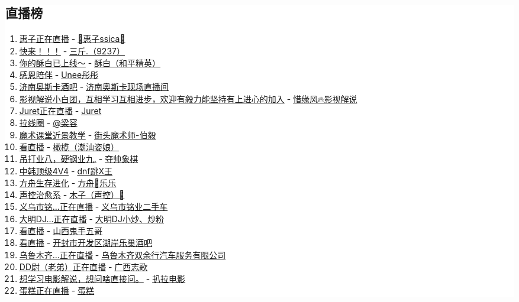 ## 直播榜

1. [惠子正在直播](https://webcast.amemv.com/webcast/reflow/6945084958180477704) - [🚥惠子ssica🚥](https://www.iesdouyin.com/share/user/73838190950?sec_uid=MS4wLjABAAAAHmQ4DqHKN8IdfWWd52sYaGS6zaZaOTghOZ4ysZ0z_YM)
1. [快来！！！](https://webcast.amemv.com/webcast/reflow/6945082863863843619) - [三斤.（9237）](https://www.iesdouyin.com/share/user/92674507563?sec_uid=MS4wLjABAAAADvHY3nInVVlc_lFB6VjE73IVh0Dlfq31rYNnCbTbrNI)
1. [你的酥白已上线～](https://webcast.amemv.com/webcast/reflow/6945044324069509901) - [酥白（和平精英）](https://www.iesdouyin.com/share/user/61035959138?sec_uid=MS4wLjABAAAA6TpyZkwaxXVlZa2EJ2rX8BPIF243xBfDcd0wheJNQbQ)
1. [感恩陪伴](https://webcast.amemv.com/webcast/reflow/6945094595629894415) - [Unee彤彤](https://www.iesdouyin.com/share/user/98743551630?sec_uid=MS4wLjABAAAAAnRyie1Vjnk5KLuqomilmTCfoG4DWJAXE606nLIeTkE)
1. [济南奥斯卡酒吧](https://webcast.amemv.com/webcast/reflow/6945094877801696041) - [济南奥斯卡现场直播间](https://www.iesdouyin.com/share/user/558197863091659?sec_uid=MS4wLjABAAAAYImYJvvoPjnXf4yKiCMhRT0EIH2BuYpHrBLJskuDjto)
1. [影视解说小白团，互相学习互相进步，欢迎有毅力能坚持有上进心的加入](https://webcast.amemv.com/webcast/reflow/6945013525173635847) - [惜缘风🔥影视解说](https://www.iesdouyin.com/share/user/3478447715007244?sec_uid=MS4wLjABAAAAVnld_5HFULIJ8YL2Eef9clYemS_h6mZo38FXBMIo-BX5GK9qnThtmo_kU_Jzmt-M)
1. [Juret正在直播](https://webcast.amemv.com/webcast/reflow/6945090978235960064) - [Juret](https://www.iesdouyin.com/share/user/59002864741?sec_uid=MS4wLjABAAAA7pT6JauYPu1gGoSlc3S94ukdrb24QbQXyJbLZQfXSxc)
1. [拉线圈](https://webcast.amemv.com/webcast/reflow/6945099388050279204) - [@梁容](https://www.iesdouyin.com/share/user/2568092278338200?sec_uid=MS4wLjABAAAAF62LnXm1G9lYQsqbGzK_rElnZBxfyL83Sw3Z4kxDRLZVrYISM0xJsMDJM11Ad9H8)
1. [魔术课堂近景教学](https://webcast.amemv.com/webcast/reflow/6945087526781012770) - [街头魔术师-伯毅](https://www.iesdouyin.com/share/user/105166697980?sec_uid=MS4wLjABAAAACpmsxRWhw_Tg_ndXUbiDzUBGdHsKvVBpuoTBc_Z2ztQ)
1. [看直播](https://webcast.amemv.com/webcast/reflow/6945100935672679209) - [橄榄（潮汕姿娘）](https://www.iesdouyin.com/share/user/2946327600443758?sec_uid=MS4wLjABAAAAytIdJMXdZlETivs3mpBGJFD8J1pwA9DYDfrY5501NH7mKthSvQYCg8UPnCLMPnIO)
1. [吊打业八，硬钢业九.](https://webcast.amemv.com/webcast/reflow/6945028015449508644) - [夺帅象棋](https://www.iesdouyin.com/share/user/104365802478?sec_uid=MS4wLjABAAAAINCoZMUeF-0vH2AOsYK1SHcs8JapjmxTvMlbJ2U_vow)
1. [中韩顶级4V4](https://webcast.amemv.com/webcast/reflow/6945087647249468190) - [dnf跳X王](https://www.iesdouyin.com/share/user/2889143557558708?sec_uid=MS4wLjABAAAACr_fR5793XXdrkMTgIjwhTc-M8nhHYhx91iZ0f6PSdzo1fnG_yni4p16UYAOxrpj)
1. [方舟生存进化](https://webcast.amemv.com/webcast/reflow/6945054444308859661) - [方舟🐾乐乐](https://www.iesdouyin.com/share/user/104469451386?sec_uid=MS4wLjABAAAA1tTosOqUvO3l4InsXDHKQQU1lyR_nFN4J-w_Ib3ptKc)
1. [声控治愈系](https://webcast.amemv.com/webcast/reflow/6945075789637438215) - [木子（声控）💜](https://www.iesdouyin.com/share/user/106811544464?sec_uid=MS4wLjABAAAAhppp1ibjdNNNPtrdDcFJEtwGhFx9AFaV8d55pG6VYp4)
1. [义乌市铭...正在直播](https://webcast.amemv.com/webcast/reflow/6945094031353744162) - [义乌市铭业二手车](https://www.iesdouyin.com/share/user/2625257538072020?sec_uid=MS4wLjABAAAAGCK0AO346CBKoaQpdTzDIU9hicurvBmLaIQxZDMnhzQct438eiS0XhzeNpF1_05M)
1. [大明DJ...正在直播](https://webcast.amemv.com/webcast/reflow/6945090999156804356) - [大明DJ小炒、炒粉](https://www.iesdouyin.com/share/user/72342069486?sec_uid=MS4wLjABAAAAkFBZCIDmr56sROCfnHaEloSHHSBx6ZB9d18KQ9XThcg)
1. [看直播](https://webcast.amemv.com/webcast/reflow/6945098747395263244) - [山西鬼手五哥](https://www.iesdouyin.com/share/user/64552842423?sec_uid=MS4wLjABAAAAQkIeKzMYACUgs27bW1qnrvBCn4zSWSBZXRC-7-WrAIY)
1. [看直播](https://webcast.amemv.com/webcast/reflow/6945112047202519838) - [开封市开发区湖岸乐巢酒吧](https://www.iesdouyin.com/share/user/93551038059?sec_uid=MS4wLjABAAAA1WyvMjIPOeokUh0tvTi4iZcTB5SYfmZwqdk_OgBMklc)
1. [乌鲁木齐...正在直播](https://webcast.amemv.com/webcast/reflow/6945074517819673375) - [乌鲁木齐双余行汽车服务有限公司](https://www.iesdouyin.com/share/user/97936631609?sec_uid=MS4wLjABAAAAk5mwBreIpvPOM7gGcJD_kMjWD_AWb9JcNYKUm86ttRM)
1. [DD尉（老弟）正在直播](https://webcast.amemv.com/webcast/reflow/6945076451364309771) - [广西志歌](https://www.iesdouyin.com/share/user/108751302934?sec_uid=MS4wLjABAAAAZjSgSlyQ0EpmeKjsaVhoiQ2iYWhM94Wq_5w_znJC-O0)
1. [想学习电影解说，想问啥直接问。](https://webcast.amemv.com/webcast/reflow/6945049212857912077) - [扒拉电影](https://www.iesdouyin.com/share/user/2515323731314782?sec_uid=MS4wLjABAAAAabejPXCw8j0_BELM6DyOpDP39fcqgE1WkA9Ul9yvVgagKCAv9zyYMigC_DKK0S4A)
1. [蛋糕正在直播](https://webcast.amemv.com/webcast/reflow/6945093102524844835) - [蛋糕](https://www.iesdouyin.com/share/user/110804700902?sec_uid=MS4wLjABAAAAVE3TTrKEihAHER8sg69IOkA-crk2pMAxovVda9XqJkA)